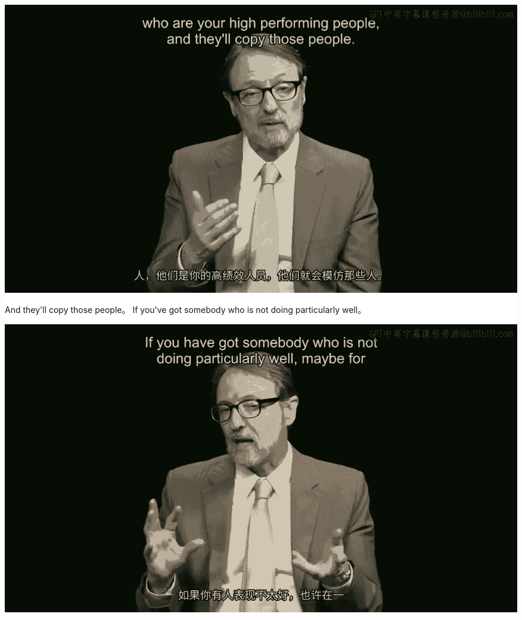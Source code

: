 ![](img/7483500670047d0b868e591276c84538_40.png)

And they'll copy those people。 If you've got somebody who is not doing particularly well。

![](img/7483500670047d0b868e591276c84538_42.png)
